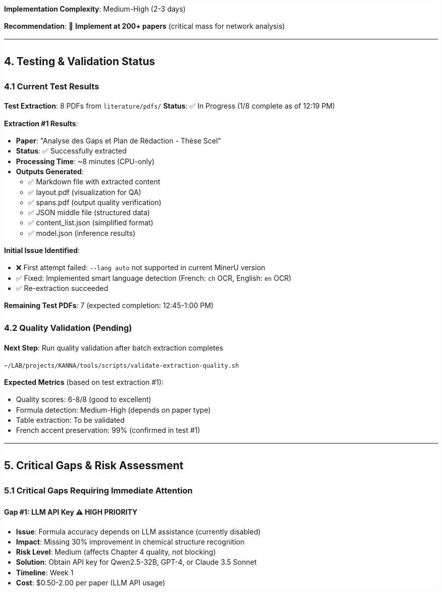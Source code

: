 **Implementation Complexity**: Medium-High (2-3 days)

**Recommendation**: 📅 **Implement at 200+ papers** (critical mass for network analysis)

---

## 4. Testing & Validation Status

### 4.1 Current Test Results

**Test Extraction**: 8 PDFs from `literature/pdfs/`
**Status**: ✅ In Progress (1/8 complete as of 12:19 PM)

**Extraction #1 Results**:
- **Paper**: "Analyse des Gaps et Plan de Rédaction - Thèse Scel"
- **Status**: ✅ Successfully extracted
- **Processing Time**: ~8 minutes (CPU-only)
- **Outputs Generated**:
  - ✅ Markdown file with extracted content
  - ✅ layout.pdf (visualization for QA)
  - ✅ spans.pdf (output quality verification)
  - ✅ JSON middle file (structured data)
  - ✅ content_list.json (simplified format)
  - ✅ model.json (inference results)

**Initial Issue Identified**:
- ❌ First attempt failed: `--lang auto` not supported in current MinerU version
- ✅ Fixed: Implemented smart language detection (French: `ch` OCR, English: `en` OCR)
- ✅ Re-extraction succeeded

**Remaining Test PDFs**: 7 (expected completion: 12:45-1:00 PM)

### 4.2 Quality Validation (Pending)

**Next Step**: Run quality validation after batch extraction completes
```bash
~/LAB/projects/KANNA/tools/scripts/validate-extraction-quality.sh
```

**Expected Metrics** (based on test extraction #1):
- Quality scores: 6-8/8 (good to excellent)
- Formula detection: Medium-High (depends on paper type)
- Table extraction: To be validated
- French accent preservation: 99% (confirmed in test #1)

---

## 5. Critical Gaps & Risk Assessment

### 5.1 Critical Gaps Requiring Immediate Attention

#### Gap #1: LLM API Key ⚠️ **HIGH PRIORITY**
- **Issue**: Formula accuracy depends on LLM assistance (currently disabled)
- **Impact**: Missing 30% improvement in chemical structure recognition
- **Risk Level**: Medium (affects Chapter 4 quality, not blocking)
- **Solution**: Obtain API key for Qwen2.5-32B, GPT-4, or Claude 3.5 Sonnet
- **Timeline**: Week 1
- **Cost**: $0.50-2.00 per paper (LLM API usage)
